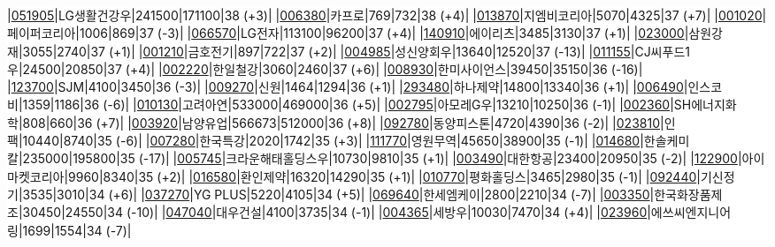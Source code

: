 |[051905](https://finance.daum.net/quotes/A051905)|LG생활건강우|241500|171100|38 (+3)|
|[006380](https://finance.daum.net/quotes/A006380)|카프로|769|732|38 (+4)|
|[013870](https://finance.daum.net/quotes/A013870)|지엠비코리아|5070|4325|37 (+7)|
|[001020](https://finance.daum.net/quotes/A001020)|페이퍼코리아|1006|869|37 (-3)|
|[066570](https://finance.daum.net/quotes/A066570)|LG전자|113100|96200|37 (+4)|
|[140910](https://finance.daum.net/quotes/A140910)|에이리츠|3485|3130|37 (+1)|
|[023000](https://finance.daum.net/quotes/A023000)|삼원강재|3055|2740|37 (+1)|
|[001210](https://finance.daum.net/quotes/A001210)|금호전기|897|722|37 (+2)|
|[004985](https://finance.daum.net/quotes/A004985)|성신양회우|13640|12520|37 (-13)|
|[011155](https://finance.daum.net/quotes/A011155)|CJ씨푸드1우|24500|20850|37 (+4)|
|[002220](https://finance.daum.net/quotes/A002220)|한일철강|3060|2460|37 (+6)|
|[008930](https://finance.daum.net/quotes/A008930)|한미사이언스|39450|35150|36 (-16)|
|[123700](https://finance.daum.net/quotes/A123700)|SJM|4100|3450|36 (-3)|
|[009270](https://finance.daum.net/quotes/A009270)|신원|1464|1294|36 (+1)|
|[293480](https://finance.daum.net/quotes/A293480)|하나제약|14800|13340|36 (+1)|
|[006490](https://finance.daum.net/quotes/A006490)|인스코비|1359|1186|36 (-6)|
|[010130](https://finance.daum.net/quotes/A010130)|고려아연|533000|469000|36 (+5)|
|[002795](https://finance.daum.net/quotes/A002795)|아모레G우|13210|10250|36 (-1)|
|[002360](https://finance.daum.net/quotes/A002360)|SH에너지화학|808|660|36 (+7)|
|[003920](https://finance.daum.net/quotes/A003920)|남양유업|566673|512000|36 (+8)|
|[092780](https://finance.daum.net/quotes/A092780)|동양피스톤|4720|4390|36 (-2)|
|[023810](https://finance.daum.net/quotes/A023810)|인팩|10440|8740|35 (-6)|
|[007280](https://finance.daum.net/quotes/A007280)|한국특강|2020|1742|35 (+3)|
|[111770](https://finance.daum.net/quotes/A111770)|영원무역|45650|38900|35 (-1)|
|[014680](https://finance.daum.net/quotes/A014680)|한솔케미칼|235000|195800|35 (-17)|
|[005745](https://finance.daum.net/quotes/A005745)|크라운해태홀딩스우|10730|9810|35 (+1)|
|[003490](https://finance.daum.net/quotes/A003490)|대한항공|23400|20950|35 (-2)|
|[122900](https://finance.daum.net/quotes/A122900)|아이마켓코리아|9960|8340|35 (+2)|
|[016580](https://finance.daum.net/quotes/A016580)|환인제약|16320|14290|35 (+1)|
|[010770](https://finance.daum.net/quotes/A010770)|평화홀딩스|3465|2980|35 (-1)|
|[092440](https://finance.daum.net/quotes/A092440)|기신정기|3535|3010|34 (+6)|
|[037270](https://finance.daum.net/quotes/A037270)|YG PLUS|5220|4105|34 (+5)|
|[069640](https://finance.daum.net/quotes/A069640)|한세엠케이|2800|2210|34 (-7)|
|[003350](https://finance.daum.net/quotes/A003350)|한국화장품제조|30450|24550|34 (-10)|
|[047040](https://finance.daum.net/quotes/A047040)|대우건설|4100|3735|34 (-1)|
|[004365](https://finance.daum.net/quotes/A004365)|세방우|10030|7470|34 (+4)|
|[023960](https://finance.daum.net/quotes/A023960)|에쓰씨엔지니어링|1699|1554|34 (-7)|